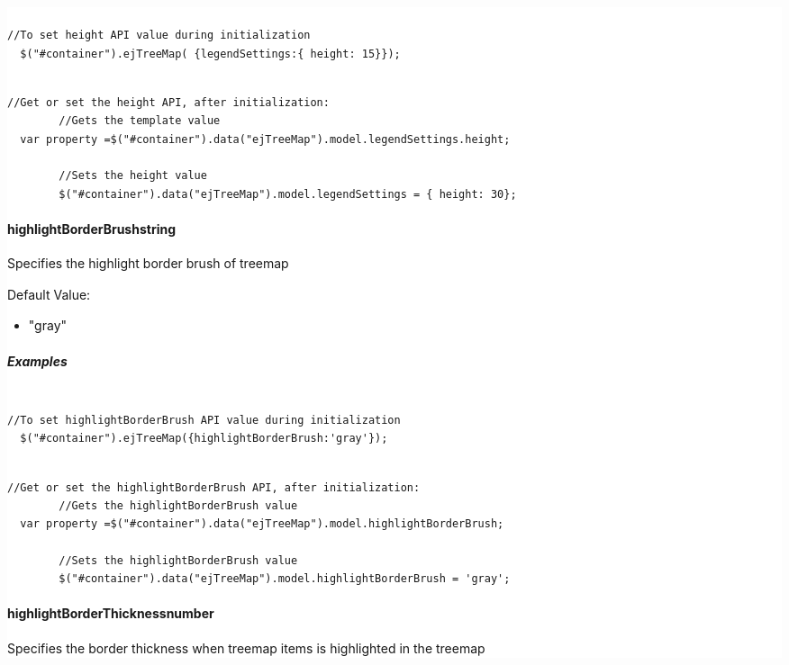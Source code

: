 <pre class="prettyprint">
<code> 
//To set height API value during initialization 
  $("#container").ejTreeMap( {legendSettings:{ height: 15}});</code>
</pre>
<pre class="prettyprint">
<code> 
//Get or set the height API, after initialization:
        //Gets the template value 
  var property =$("#container").data("ejTreeMap").model.legendSettings.height;
 
        //Sets the height value 
        $("#container").data("ejTreeMap").model.legendSettings = { height: 30}; </code>
</pre>



#### highlightBorderBrush<span class="type-signature type string">string</span>




Specifies the highlight border brush of treemap


Default Value:



* "gray"




##### Examples

<pre class="prettyprint">
<code> 
//To set highlightBorderBrush API value during initialization 
  $("#container").ejTreeMap({highlightBorderBrush:'gray'});</code>
</pre>
<pre class="prettyprint">
<code> 
//Get or set the highlightBorderBrush API, after initialization:
        //Gets the highlightBorderBrush value 
  var property =$("#container").data("ejTreeMap").model.highlightBorderBrush;
 
        //Sets the highlightBorderBrush value 
        $("#container").data("ejTreeMap").model.highlightBorderBrush = 'gray'; </code>
</pre>



#### highlightBorderThickness<span class="type-signature type number">number</span>




Specifies the border thickness when treemap items is highlighted in the treemap
